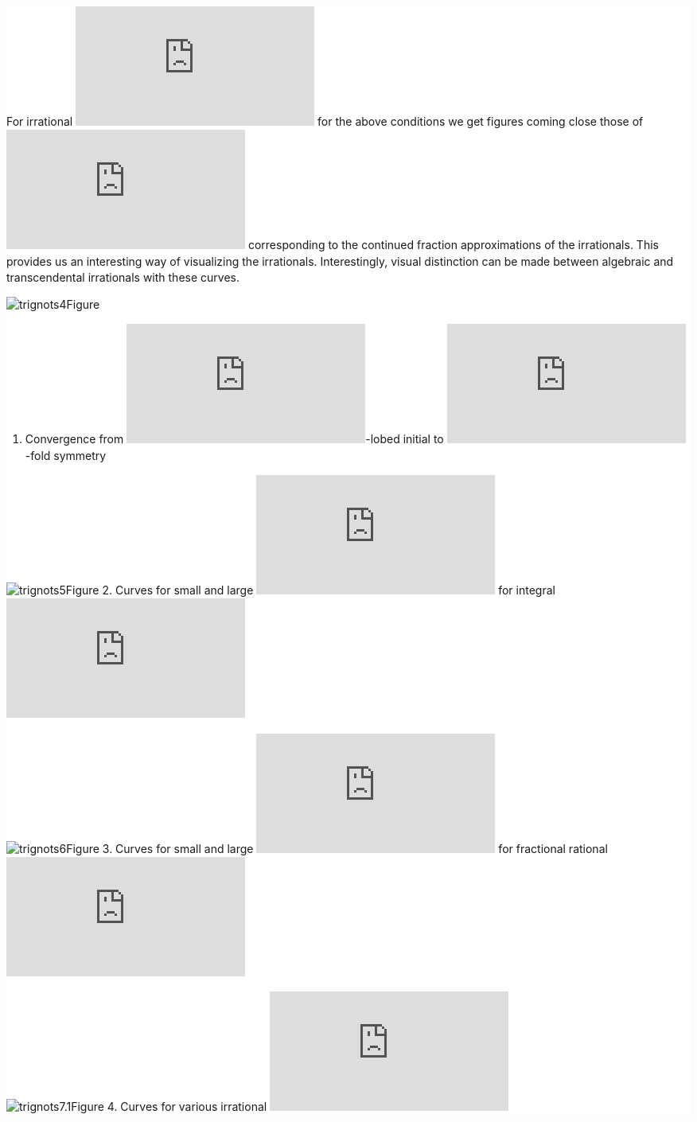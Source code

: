 For irrational
![k](https://s0.wp.com/latex.php?latex=k&bg=ffffff&fg=333333&s=0&c=20201002)
for the above conditions we get figures coming close those of
![k=\\frac{p}{q}](https://s0.wp.com/latex.php?latex=k%3D%5Cfrac%7Bp%7D%7Bq%7D&bg=ffffff&fg=333333&s=0&c=20201002)
corresponding to the continued fraction approximations of the
irrationals. This provides us an interesting way of visualizing the
irrationals. Interestingly, visual distinction can be made between
algebraic and transcendental irrationals with these curves.

![trignots4](https://manasataramgini.files.wordpress.com/2017/04/trignots41.png?w=640)Figure
1. Convergence from
![c](https://s0.wp.com/latex.php?latex=c&bg=ffffff&fg=333333&s=0&c=20201002)-lobed
initial to
![e](https://s0.wp.com/latex.php?latex=e&bg=ffffff&fg=333333&s=0&c=20201002)-fold
symmetry

![trignots5](https://manasataramgini.files.wordpress.com/2017/04/trignots5.png?w=640)Figure
2. Curves for small and large
![b](https://s0.wp.com/latex.php?latex=b&bg=ffffff&fg=333333&s=0&c=20201002)
for integral
![k](https://s0.wp.com/latex.php?latex=k&bg=ffffff&fg=333333&s=0&c=20201002)

![trignots6](https://manasataramgini.files.wordpress.com/2017/04/trignots6.png?w=640)Figure
3. Curves for small and large
![b](https://s0.wp.com/latex.php?latex=b&bg=ffffff&fg=333333&s=0&c=20201002)
for fractional rational
![k](https://s0.wp.com/latex.php?latex=k&bg=ffffff&fg=333333&s=0&c=20201002)

![trignots7.1](https://manasataramgini.files.wordpress.com/2017/04/trignots7-1.png?w=640)Figure
4. Curves for various irrational ![k=\\sqrt{2},\\phi,\\sqrt{3}, e, \\pi,
\\sqrt{10}](https://s0.wp.com/latex.php?latex=k%3D%5Csqrt%7B2%7D%2C%5Cphi%2C%5Csqrt%7B3%7D%2C+e%2C+%5Cpi%2C+%5Csqrt%7B10%7D&bg=ffffff&fg=333333&s=0&c=20201002)
